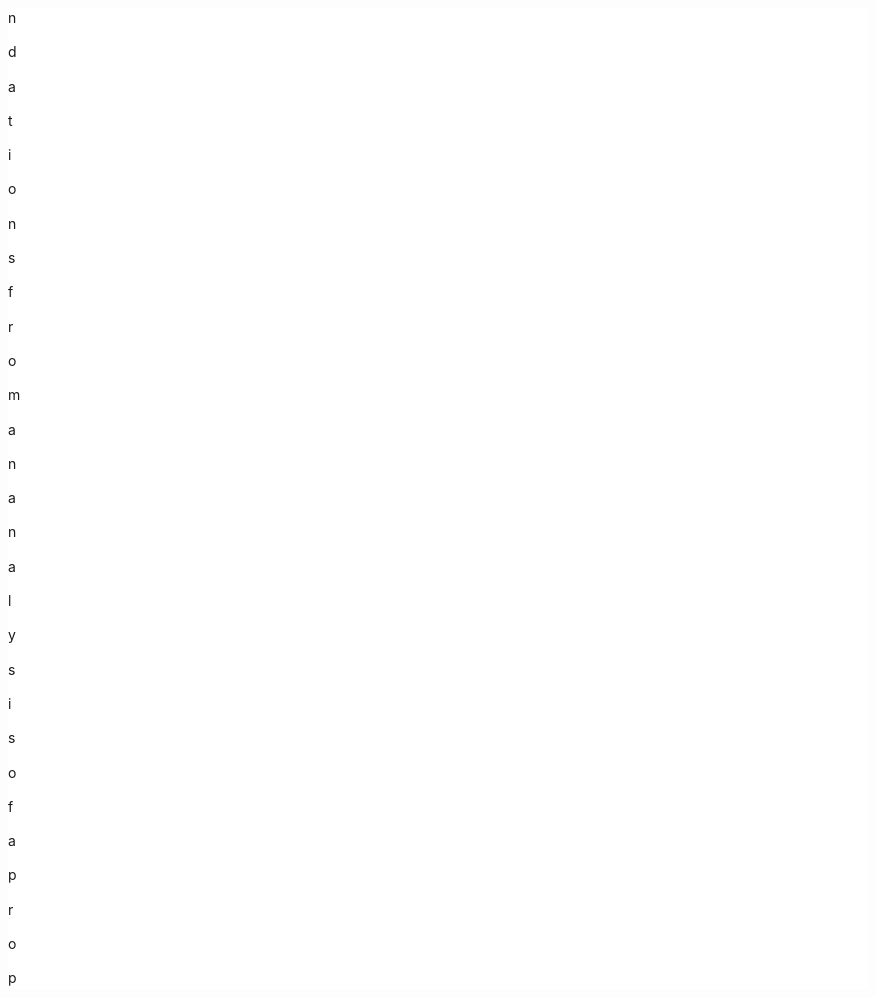n

d

a

t

i

o

n

s

 

f

r

o

m

 

a

n

 

a

n

a

l

y

s

i

s

 

o

f

 

a

 

p

r

o

p
